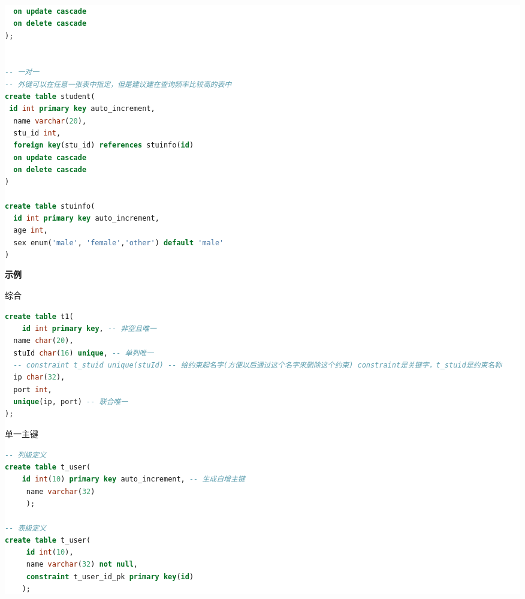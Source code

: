   ```sql
    on update cascade 
    on delete cascade
  );
  
  
  -- 一对一
  -- 外键可以在任意一张表中指定，但是建议建在查询频率比较高的表中
  create table student(
   id int primary key auto_increment,
    name varchar(20), 
    stu_id int,
    foreign key(stu_id) references stuinfo(id)
    on update cascade 
    on delete cascade
  )
  
  create table stuinfo(
  	id int primary key auto_increment,
    age int,
    sex enum('male', 'female','other') default 'male'
  )
  ```

  

**示例**

综合

```sql
create table t1(
	id int primary key, -- 非空且唯一
  name char(20),
  stuId char(16) unique, -- 单列唯一
  -- constraint t_stuid unique(stuId) -- 给约束起名字(方便以后通过这个名字来删除这个约束) constraint是关键字，t_stuid是约束名称 
  ip char(32),
  port int,
  unique(ip, port) -- 联合唯一
);
```

单一主键

```sql
-- 列级定义
create table t_user(
    id int(10) primary key auto_increment, -- 生成自增主键
     name varchar(32)
     );
    
-- 表级定义
create table t_user(
     id int(10),
     name varchar(32) not null,
     constraint t_user_id_pk primary key(id)
    );

```
